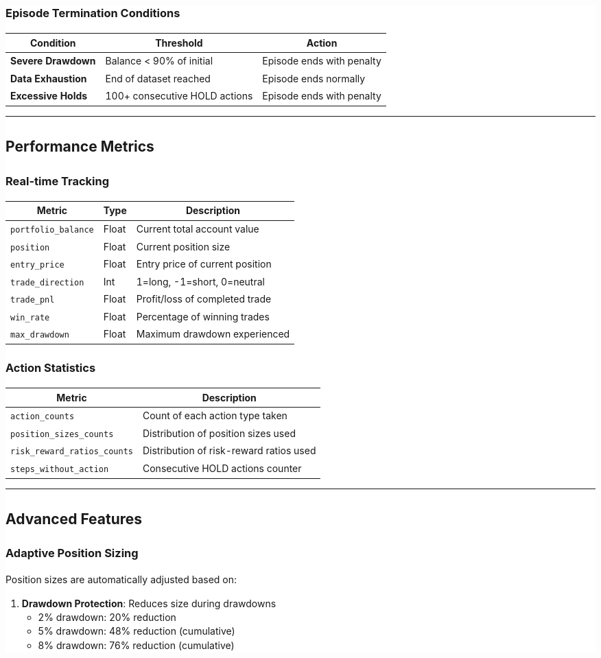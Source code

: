 ### Episode Termination Conditions

| Condition | Threshold | Action |
|-----------|-----------|--------|
| **Severe Drawdown** | Balance < 90% of initial | Episode ends with penalty |
| **Data Exhaustion** | End of dataset reached | Episode ends normally |
| **Excessive Holds** | 100+ consecutive HOLD actions | Episode ends with penalty |

---

## Performance Metrics

### Real-time Tracking

| Metric | Type | Description |
|--------|------|-------------|
| `portfolio_balance` | Float | Current total account value |
| `position` | Float | Current position size |
| `entry_price` | Float | Entry price of current position |
| `trade_direction` | Int | 1=long, -1=short, 0=neutral |
| `trade_pnl` | Float | Profit/loss of completed trade |
| `win_rate` | Float | Percentage of winning trades |
| `max_drawdown` | Float | Maximum drawdown experienced |

### Action Statistics

| Metric | Description |
|--------|-------------|
| `action_counts` | Count of each action type taken |
| `position_sizes_counts` | Distribution of position sizes used |
| `risk_reward_ratios_counts` | Distribution of risk-reward ratios used |
| `steps_without_action` | Consecutive HOLD actions counter |

---

## Advanced Features

### Adaptive Position Sizing

Position sizes are automatically adjusted based on:

1. **Drawdown Protection**: Reduces size during drawdowns
   - 2% drawdown: 20% reduction
   - 5% drawdown: 48% reduction (cumulative)
   - 8% drawdown: 76% reduction (cumulative)
